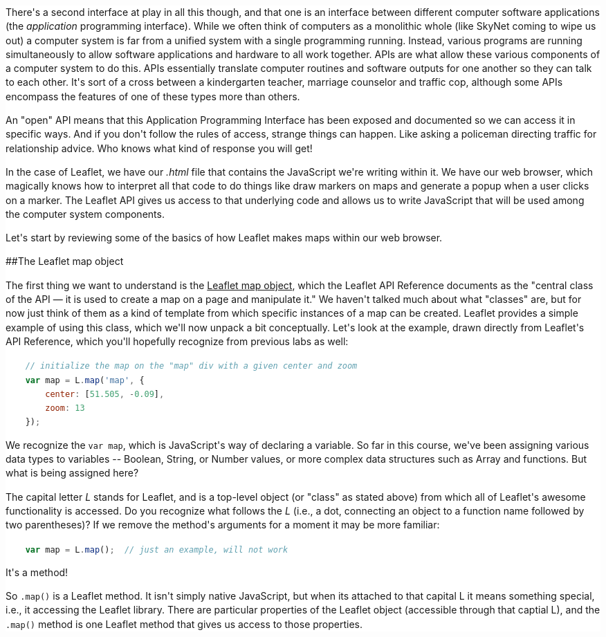 There's a second interface at play in all this though, and that one is an interface between different computer software applications (the *application* programming interface). While we often think of computers as a monolithic whole (like SkyNet coming to wipe us out) a computer system is far from a unified system with a single programming running. Instead, various programs are running simultaneously to allow software applications and hardware to all work together. APIs are what allow these various components of a computer system to do this. APIs essentially translate computer routines and software outputs for one another so they can talk to each other. It's sort of a cross between a kindergarten teacher, marriage counselor and traffic cop, although some APIs encompass the features of one of these types more than others.

An "open" API means that this Application Programming Interface has been exposed and documented so we can access it in specific ways. And if you don't follow the rules of access, strange things can happen. Like asking a policeman directing traffic for relationship advice. Who knows what kind of response you will get!

In the case of Leaflet, we have our *.html* file that contains the JavaScript we're writing within it. We have our web browser, which magically knows how to interpret all that code to do things like draw markers on maps and generate a popup when a user clicks on a marker. The Leaflet API gives us access to that underlying code and allows us to write JavaScript that will be used among the computer system components.

Let's start by reviewing some of the basics of how Leaflet makes maps within our web browser.

##The Leaflet map object

The first thing we want to understand is the [Leaflet map object](http://leafletjs.com/reference.html#map-class), which the Leaflet API Reference documents as the "central class of the API — it is used to create a map on a page and manipulate it." We haven't talked much about what "classes" are, but for now just think of them as a kind of template from which specific instances of a map can be created. Leaflet provides a simple example of using this class, which we'll now unpack a bit conceptually. Let's look at the example, drawn directly from Leaflet's API Reference, which you'll hopefully recognize from previous labs as well:

```javascript
    // initialize the map on the "map" div with a given center and zoom
    var map = L.map('map', {
        center: [51.505, -0.09],
        zoom: 13
    });
```

We recognize the `var map`, which is JavaScript's way of declaring a variable. So far in this course, we've been assigning various data types to variables -- Boolean, String, or Number values, or more complex data structures such as Array and functions. But what is being assigned here?

The capital letter *L* stands for Leaflet, and is a top-level object (or "class" as stated above) from which all of Leaflet's awesome functionality is accessed. Do you recognize what follows the *L* (i.e., a dot, connecting an object to a function name followed by two parentheses)? If we remove the method's arguments for a moment it may be more familiar:

```javascript
    var map = L.map();  // just an example, will not work
```

It's a method!

So `.map()` is a Leaflet method. It isn't simply native JavaScript, but when its attached to that capital L it means something special, i.e., it accessing the Leaflet library. There are particular properties of the Leaflet object (accessible through that captial L), and the `.map()` method is one Leaflet method that gives us access to those properties.
